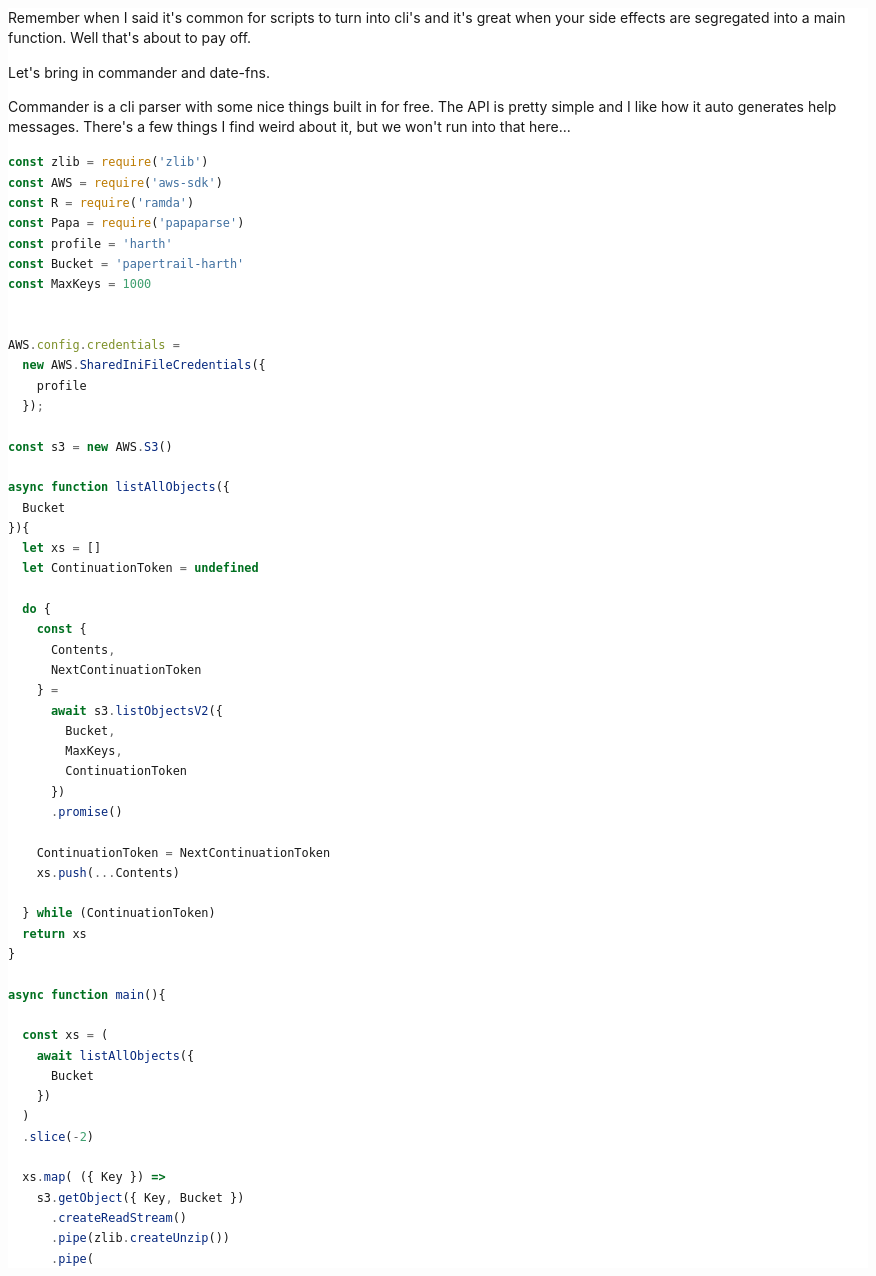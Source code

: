 Remember when I said it's common for scripts to turn into cli's and it's great when your side effects are segregated into a main function.  Well that's about to pay off.

Let's bring in commander and date-fns.

Commander is a cli parser with some nice things built in for free.  The API is pretty simple and I like how it auto generates help messages.  There's a few things I find weird about it, but we won't run into that here...

```js
const zlib = require('zlib')
const AWS = require('aws-sdk')
const R = require('ramda')
const Papa = require('papaparse')
const profile = 'harth'
const Bucket = 'papertrail-harth'
const MaxKeys = 1000


AWS.config.credentials =
  new AWS.SharedIniFileCredentials({
    profile 
  });

const s3 = new AWS.S3()

async function listAllObjects({
  Bucket
}){
  let xs = []
  let ContinuationToken = undefined

  do {
    const { 
      Contents, 
      NextContinuationToken 
    } =
      await s3.listObjectsV2({
        Bucket, 
        MaxKeys, 
        ContinuationToken
      })
      .promise()

    ContinuationToken = NextContinuationToken
    xs.push(...Contents)

  } while (ContinuationToken)
  return xs
}

async function main(){

  const xs = (
    await listAllObjects({ 
      Bucket 
    })
  )
  .slice(-2)

  xs.map( ({ Key }) =>
    s3.getObject({ Key, Bucket })
      .createReadStream()
      .pipe(zlib.createUnzip())
      .pipe(
```